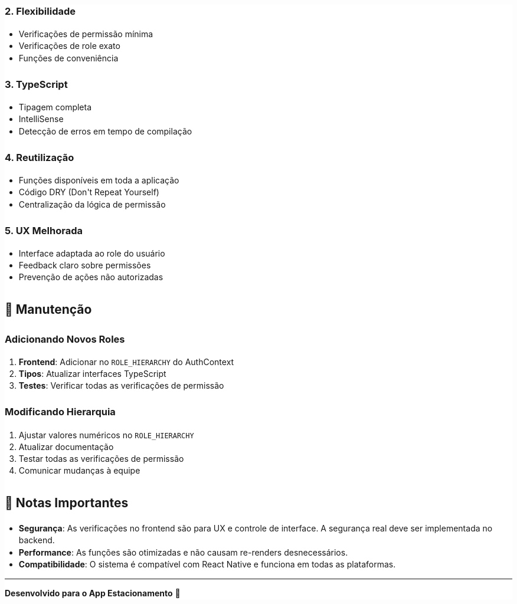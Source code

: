 ### 2. **Flexibilidade**
- Verificações de permissão mínima
- Verificações de role exato
- Funções de conveniência

### 3. **TypeScript**
- Tipagem completa
- IntelliSense
- Detecção de erros em tempo de compilação

### 4. **Reutilização**
- Funções disponíveis em toda a aplicação
- Código DRY (Don't Repeat Yourself)
- Centralização da lógica de permissão

### 5. **UX Melhorada**
- Interface adaptada ao role do usuário
- Feedback claro sobre permissões
- Prevenção de ações não autorizadas

## 🔧 Manutenção

### Adicionando Novos Roles

1. **Frontend**: Adicionar no `ROLE_HIERARCHY` do AuthContext
2. **Tipos**: Atualizar interfaces TypeScript
3. **Testes**: Verificar todas as verificações de permissão

### Modificando Hierarquia

1. Ajustar valores numéricos no `ROLE_HIERARCHY`
2. Atualizar documentação
3. Testar todas as verificações de permissão
4. Comunicar mudanças à equipe

## 📝 Notas Importantes

- **Segurança**: As verificações no frontend são para UX e controle de interface. A segurança real deve ser implementada no backend.
- **Performance**: As funções são otimizadas e não causam re-renders desnecessários.
- **Compatibilidade**: O sistema é compatível com React Native e funciona em todas as plataformas.

---

**Desenvolvido para o App Estacionamento** 🚗